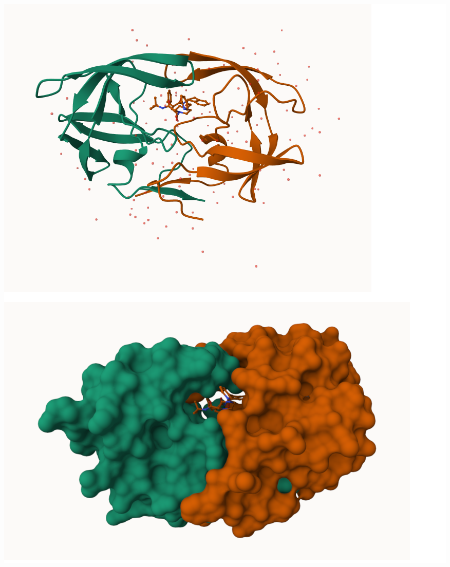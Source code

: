 ![Figure 1. A first view of HIV-Pr](1HSG.png)

![Figure 2. Molecular surface showing binding cavity](1HSG_2.png)
